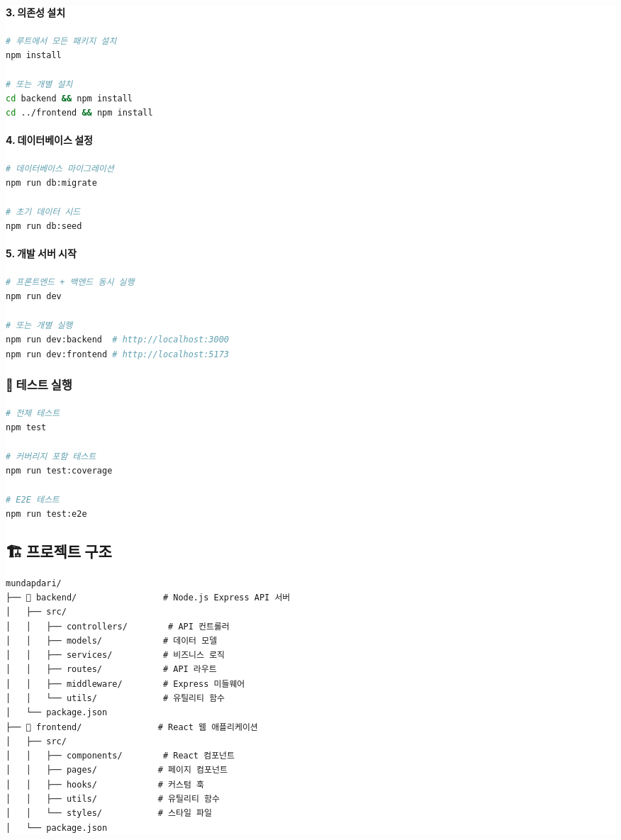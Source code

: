 #### 3. 의존성 설치

```bash
# 루트에서 모든 패키지 설치
npm install

# 또는 개별 설치
cd backend && npm install
cd ../frontend && npm install
```

#### 4. 데이터베이스 설정

```bash
# 데이터베이스 마이그레이션
npm run db:migrate

# 초기 데이터 시드
npm run db:seed
```

#### 5. 개발 서버 시작

```bash
# 프론트엔드 + 백엔드 동시 실행
npm run dev

# 또는 개별 실행
npm run dev:backend  # http://localhost:3000
npm run dev:frontend # http://localhost:5173
```

### 🧪 테스트 실행

```bash
# 전체 테스트
npm test

# 커버리지 포함 테스트
npm run test:coverage

# E2E 테스트
npm run test:e2e
```

## 🏗️ 프로젝트 구조

```
mundapdari/
├── 📁 backend/                 # Node.js Express API 서버
│   ├── src/
│   │   ├── controllers/        # API 컨트롤러
│   │   ├── models/            # 데이터 모델
│   │   ├── services/          # 비즈니스 로직
│   │   ├── routes/            # API 라우트
│   │   ├── middleware/        # Express 미들웨어
│   │   └── utils/             # 유틸리티 함수
│   └── package.json
├── 📁 frontend/               # React 웹 애플리케이션
│   ├── src/
│   │   ├── components/        # React 컴포넌트
│   │   ├── pages/            # 페이지 컴포넌트
│   │   ├── hooks/            # 커스텀 훅
│   │   ├── utils/            # 유틸리티 함수
│   │   └── styles/           # 스타일 파일
│   └── package.json
```